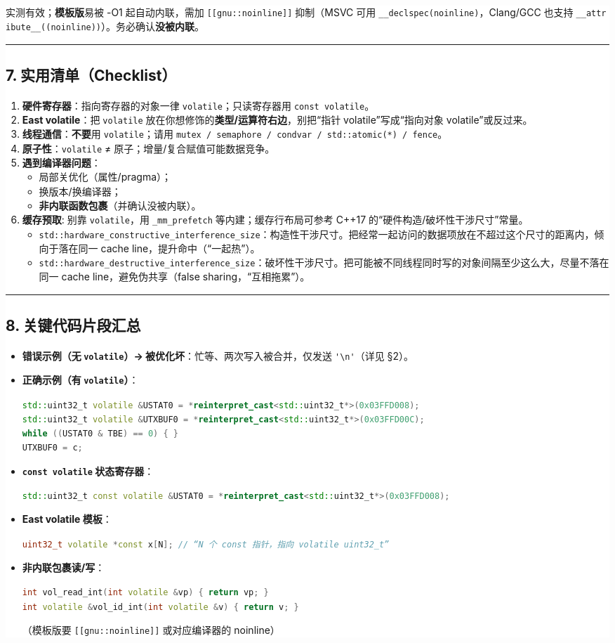 实测有效；**模板版**易被 -O1 起自动内联，需加 `[[gnu::noinline]]` 抑制（MSVC 可用 `__declspec(noinline)`，Clang/GCC 也支持 `__attribute__((noinline))`）。务必确认**没被内联**。

---

## 7. 实用清单（Checklist）

1. **硬件寄存器**：指向寄存器的对象一律 `volatile`；只读寄存器用 `const volatile`。
2. **East volatile**：把 `volatile` 放在你想修饰的**类型/运算符右边**，别把“指针 volatile”写成“指向对象 volatile”或反过来。
3. **线程通信**：**不要**用 `volatile`；请用 `mutex / semaphore / condvar / std::atomic(*) / fence`。
4. **原子性**：`volatile` ≠ 原子；增量/复合赋值可能数据竞争。
5. **遇到编译器问题**：
   * 局部关优化（属性/pragma）；
   * 换版本/换编译器；
   * **非内联函数包裹**（并确认没被内联）。
6. **缓存预取**: 别靠 `volatile`，用 `_mm_prefetch` 等内建；缓存行布局可参考 C++17 的“硬件构造/破坏性干涉尺寸”常量。
    * `std::hardware_constructive_interference_size`：构造性干涉尺寸。把经常一起访问的数据项放在不超过这个尺寸的距离内，倾向于落在同一 cache line，提升命中（“一起热”）。
    * `std::hardware_destructive_interference_size`：破坏性干涉尺寸。把可能被不同线程同时写的对象间隔至少这么大，尽量不落在同一 cache line，避免伪共享（false sharing，“互相拖累”）。

---

## 8. 关键代码片段汇总

* **错误示例（无 `volatile`）→ 被优化坏**：忙等、两次写入被合并，仅发送 `'\n'`（详见 §2）。
* **正确示例（有 `volatile`）**：

  ```cpp
  std::uint32_t volatile &USTAT0 = *reinterpret_cast<std::uint32_t*>(0x03FFD008);
  std::uint32_t volatile &UTXBUF0 = *reinterpret_cast<std::uint32_t*>(0x03FFD00C);
  while ((USTAT0 & TBE) == 0) { }
  UTXBUF0 = c;
  ```


* **`const volatile` 状态寄存器**：

  ```cpp
  std::uint32_t const volatile &USTAT0 = *reinterpret_cast<std::uint32_t*>(0x03FFD008);
  ```

* **East volatile 模板**：

  ```cpp
  uint32_t volatile *const x[N]; // “N 个 const 指针，指向 volatile uint32_t”
  ```


* **非内联包裹读/写**：

  ```cpp
  int vol_read_int(int volatile &vp) { return vp; }
  int volatile &vol_id_int(int volatile &v) { return v; }
  ```

  （模板版要 `[[gnu::noinline]]` 或对应编译器的 noinline）


[1]: https://www.youtube.com/watch?v=GeblxEQIPFM&list=PLHTh1InhhwT6U7t1yP2K8AtTEKmcM3XU_&index=2&t=2s
[2]: https://github.com/CppCon/CppCon2024/blob/main/Presentations/What_Volatile_Means_(and_Doesn't_Mean).pdf